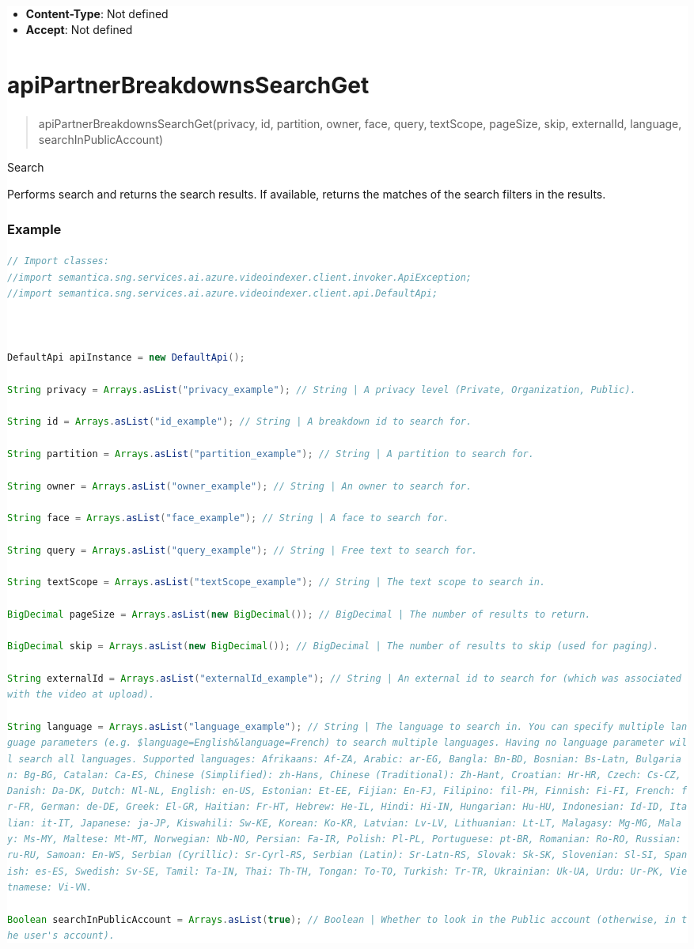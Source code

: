  - **Content-Type**: Not defined
 - **Accept**: Not defined


<a name="apiPartnerBreakdownsSearchGet"></a>
# **apiPartnerBreakdownsSearchGet**
> apiPartnerBreakdownsSearchGet(privacy, id, partition, owner, face, query, textScope, pageSize, skip, externalId, language, searchInPublicAccount)

Search

Performs search and returns the search results. If available, returns the matches of the search filters in the results.

### Example
```java
// Import classes:
//import semantica.sng.services.ai.azure.videoindexer.client.invoker.ApiException;
//import semantica.sng.services.ai.azure.videoindexer.client.api.DefaultApi;



DefaultApi apiInstance = new DefaultApi();

String privacy = Arrays.asList("privacy_example"); // String | A privacy level (Private, Organization, Public).

String id = Arrays.asList("id_example"); // String | A breakdown id to search for.

String partition = Arrays.asList("partition_example"); // String | A partition to search for.

String owner = Arrays.asList("owner_example"); // String | An owner to search for.

String face = Arrays.asList("face_example"); // String | A face to search for.

String query = Arrays.asList("query_example"); // String | Free text to search for.

String textScope = Arrays.asList("textScope_example"); // String | The text scope to search in.

BigDecimal pageSize = Arrays.asList(new BigDecimal()); // BigDecimal | The number of results to return.

BigDecimal skip = Arrays.asList(new BigDecimal()); // BigDecimal | The number of results to skip (used for paging).

String externalId = Arrays.asList("externalId_example"); // String | An external id to search for (which was associated with the video at upload).

String language = Arrays.asList("language_example"); // String | The language to search in. You can specify multiple language parameters (e.g. $language=English&language=French) to search multiple languages. Having no language parameter will search all languages. Supported languages: Afrikaans: Af-ZA, Arabic: ar-EG, Bangla: Bn-BD, Bosnian: Bs-Latn, Bulgarian: Bg-BG, Catalan: Ca-ES, Chinese (Simplified): zh-Hans, Chinese (Traditional): Zh-Hant, Croatian: Hr-HR, Czech: Cs-CZ, Danish: Da-DK, Dutch: Nl-NL, English: en-US, Estonian: Et-EE, Fijian: En-FJ, Filipino: fil-PH, Finnish: Fi-FI, French: fr-FR, German: de-DE, Greek: El-GR, Haitian: Fr-HT, Hebrew: He-IL, Hindi: Hi-IN, Hungarian: Hu-HU, Indonesian: Id-ID, Italian: it-IT, Japanese: ja-JP, Kiswahili: Sw-KE, Korean: Ko-KR, Latvian: Lv-LV, Lithuanian: Lt-LT, Malagasy: Mg-MG, Malay: Ms-MY, Maltese: Mt-MT, Norwegian: Nb-NO, Persian: Fa-IR, Polish: Pl-PL, Portuguese: pt-BR, Romanian: Ro-RO, Russian: ru-RU, Samoan: En-WS, Serbian (Cyrillic): Sr-Cyrl-RS, Serbian (Latin): Sr-Latn-RS, Slovak: Sk-SK, Slovenian: Sl-SI, Spanish: es-ES, Swedish: Sv-SE, Tamil: Ta-IN, Thai: Th-TH, Tongan: To-TO, Turkish: Tr-TR, Ukrainian: Uk-UA, Urdu: Ur-PK, Vietnamese: Vi-VN.

Boolean searchInPublicAccount = Arrays.asList(true); // Boolean | Whether to look in the Public account (otherwise, in the user's account).
```